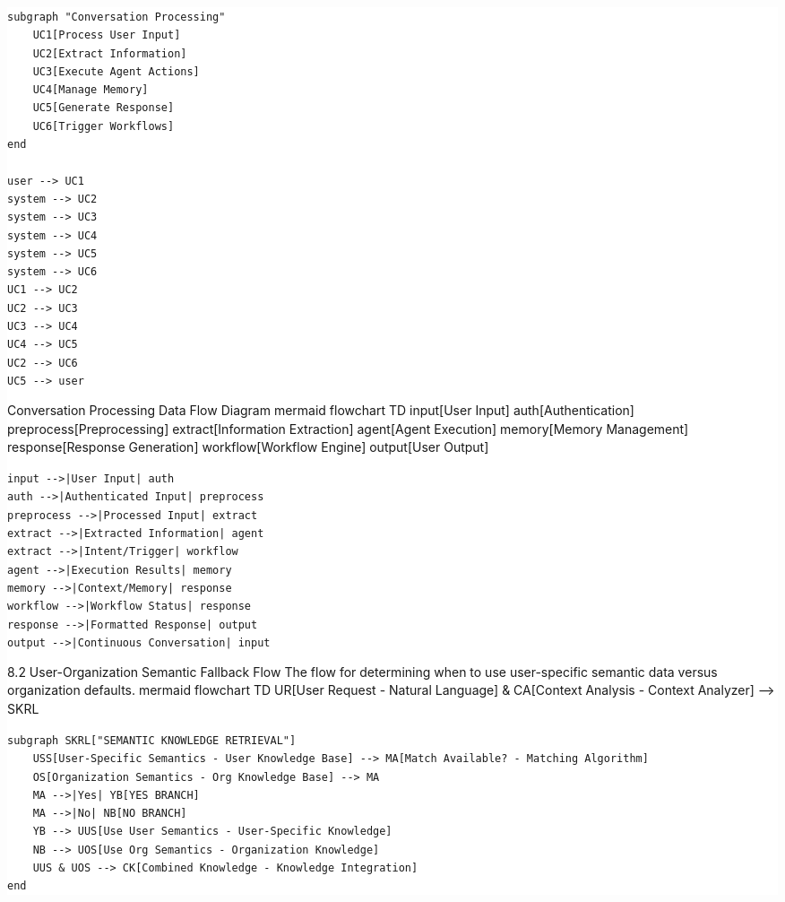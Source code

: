     subgraph "Conversation Processing"
        UC1[Process User Input]
        UC2[Extract Information]
        UC3[Execute Agent Actions]
        UC4[Manage Memory]
        UC5[Generate Response]
        UC6[Trigger Workflows]
    end
    
    user --> UC1
    system --> UC2
    system --> UC3
    system --> UC4
    system --> UC5
    system --> UC6
    UC1 --> UC2
    UC2 --> UC3
    UC3 --> UC4
    UC4 --> UC5
    UC2 --> UC6
    UC5 --> user
Conversation Processing Data Flow Diagram
mermaid
flowchart TD
    input[User Input]
    auth[Authentication]
    preprocess[Preprocessing]
    extract[Information Extraction]
    agent[Agent Execution]
    memory[Memory Management]
    response[Response Generation]
    workflow[Workflow Engine]
    output[User Output]

    input -->|User Input| auth
    auth -->|Authenticated Input| preprocess
    preprocess -->|Processed Input| extract
    extract -->|Extracted Information| agent
    extract -->|Intent/Trigger| workflow
    agent -->|Execution Results| memory
    memory -->|Context/Memory| response
    workflow -->|Workflow Status| response
    response -->|Formatted Response| output
    output -->|Continuous Conversation| input
8.2 User-Organization Semantic Fallback Flow
The flow for determining when to use user-specific semantic data versus organization defaults.
mermaid
flowchart TD
    UR[User Request - Natural Language] & CA[Context Analysis - Context Analyzer] --> SKRL
    
    subgraph SKRL["SEMANTIC KNOWLEDGE RETRIEVAL"]
        USS[User-Specific Semantics - User Knowledge Base] --> MA[Match Available? - Matching Algorithm]
        OS[Organization Semantics - Org Knowledge Base] --> MA
        MA -->|Yes| YB[YES BRANCH]
        MA -->|No| NB[NO BRANCH]
        YB --> UUS[Use User Semantics - User-Specific Knowledge]
        NB --> UOS[Use Org Semantics - Organization Knowledge]
        UUS & UOS --> CK[Combined Knowledge - Knowledge Integration]
    end
    
